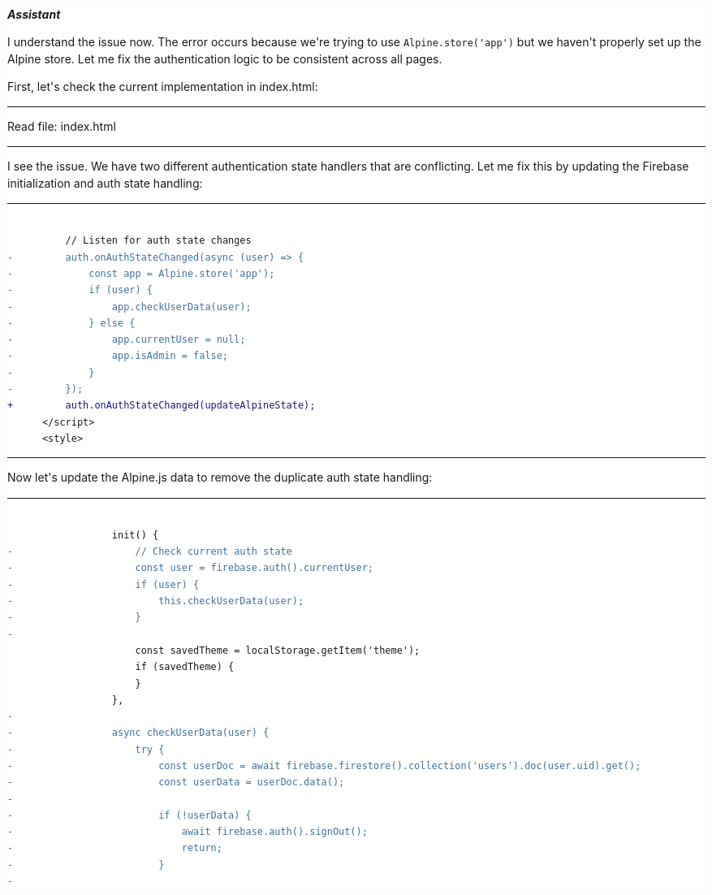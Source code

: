 _**Assistant**_

I understand the issue now. The error occurs because we're trying to use `Alpine.store('app')` but we haven't properly set up the Alpine store. Let me fix the authentication logic to be consistent across all pages.

First, let's check the current implementation in index.html:


---

Read file: index.html

---

I see the issue. We have two different authentication state handlers that are conflicting. Let me fix this by updating the Firebase initialization and auth state handling:


---

```diff
  
          // Listen for auth state changes
-         auth.onAuthStateChanged(async (user) => {
-             const app = Alpine.store('app');
-             if (user) {
-                 app.checkUserData(user);
-             } else {
-                 app.currentUser = null;
-                 app.isAdmin = false;
-             }
-         });
+         auth.onAuthStateChanged(updateAlpineState);
      </script>
      <style>
```

---

Now let's update the Alpine.js data to remove the duplicate auth state handling:


---

```diff
  
                  init() {
-                     // Check current auth state
-                     const user = firebase.auth().currentUser;
-                     if (user) {
-                         this.checkUserData(user);
-                     }
- 
                      const savedTheme = localStorage.getItem('theme');
                      if (savedTheme) {
                      }
                  },
- 
-                 async checkUserData(user) {
-                     try {
-                         const userDoc = await firebase.firestore().collection('users').doc(user.uid).get();
-                         const userData = userDoc.data();
- 
-                         if (!userData) {
-                             await firebase.auth().signOut();
-                             return;
-                         }
- 
```